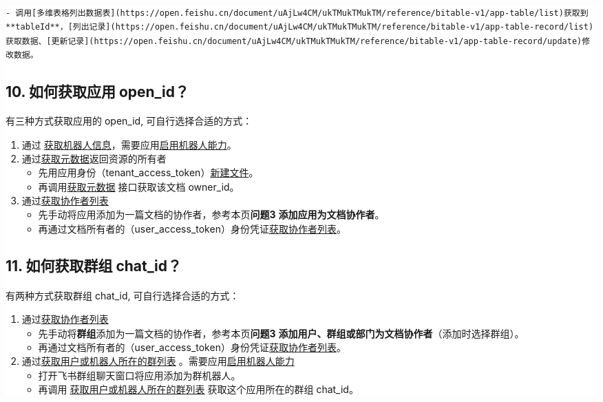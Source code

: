     - 调用[多维表格列出数据表](https://open.feishu.cn/document/uAjLw4CM/ukTMukTMukTM/reference/bitable-v1/app-table/list)获取到 **tableId**，[列出记录](https://open.feishu.cn/document/uAjLw4CM/ukTMukTMukTM/reference/bitable-v1/app-table-record/list)获取数据、[更新记录](https://open.feishu.cn/document/uAjLw4CM/ukTMukTMukTM/reference/bitable-v1/app-table-record/update)修改数据。

## 10. 如何获取应用 open_id？

有三种方式获取应用的 open_id, 可自行选择合适的方式：    
1. 通过 [获取机器人信息](https://open.feishu.cn/document/ukTMukTMukTM/uAjMxEjLwITMx4CMyETM)，需要应用[启用机器人能力](https://open.feishu.cn/document/home/interactive-session-based-robot/create-app-request-permission)。  
2. 通过[获取元数据](https://open.feishu.cn/document/uAjLw4CM/ukTMukTMukTM/reference/drive-v1/meta/batch_query)返回资源的所有者  
    - 先用应用身份（tenant_access_token）[新建文件](https://open.feishu.cn/document/ukTMukTMukTM/uQTNzUjL0UzM14CN1MTN)。  
    - 再调用[获取元数据](https://open.feishu.cn/document/uAjLw4CM/ukTMukTMukTM/reference/drive-v1/meta/batch_query) 接口获取该文档 owner_id。  
3. 通过[获取协作者列表](https://open.feishu.cn/document/ukTMukTMukTM/uATN3UjLwUzN14CM1cTN)  
	- 先手动将应用添加为一篇文档的协作者，参考本页**问题3** **添加应用为文档协作者**。  
    - 再通过文档所有者的（user_access_token）身份凭证[获取协作者列表](https://open.feishu.cn/document/ukTMukTMukTM/uATN3UjLwUzN14CM1cTN)。

## 11. 如何获取群组 chat_id？

有两种方式获取群组 chat_id, 可自行选择合适的方式：  
1. 通过[获取协作者列表](https://open.feishu.cn/document/ukTMukTMukTM/uATN3UjLwUzN14CM1cTN)  
	- 先手动将**群组**添加为一篇文档的协作者，参考本页**问题3** **添加用户、群组或部门为文档协作者**（添加时选择群组）。  
    - 再通过文档所有者的（user_access_token）身份凭证[获取协作者列表](https://open.feishu.cn/document/ukTMukTMukTM/uATN3UjLwUzN14CM1cTN)。  
2. 通过[获取用户或机器人所在的群列表](https://open.feishu.cn/document/uAjLw4CM/ukTMukTMukTM/reference/im-v1/chat/list) 。需要应用[启用机器人能力](https://open.feishu.cn/document/home/interactive-session-based-robot/create-app-request-permission)  
    - 打开飞书群组聊天窗口将应用添加为群机器人。  
    - 再调用 [获取用户或机器人所在的群列表](https://open.feishu.cn/document/uAjLw4CM/ukTMukTMukTM/reference/im-v1/chat/list) 获取这个应用所在的群组 chat_id。
